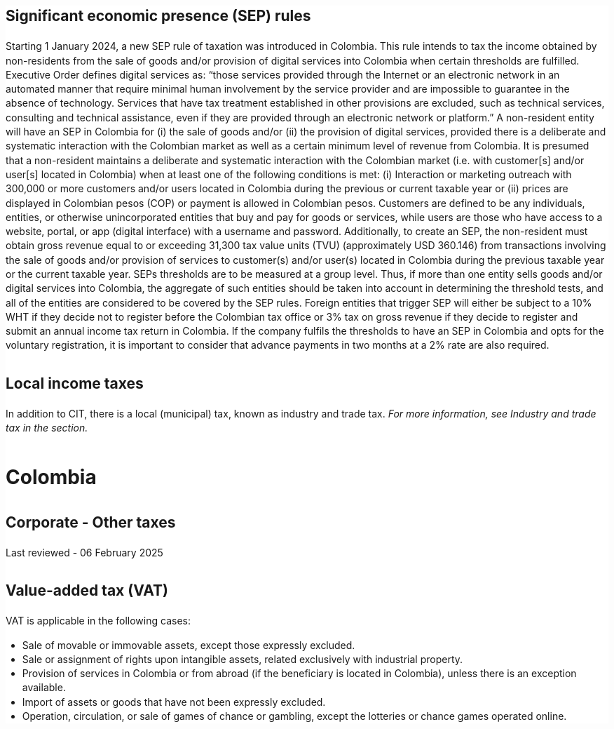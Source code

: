 ## Significant economic presence (SEP) rules 
Starting 1 January 2024, a new SEP rule of taxation was introduced in Colombia. This rule intends to tax the income obtained by non-residents from the sale of goods and/or provision of digital services into Colombia when certain thresholds are fulfilled.
Executive Order defines digital services as: “those services provided through the Internet or an electronic network in an automated manner that require minimal human involvement by the service provider and are impossible to guarantee in the absence of technology. Services that have tax treatment established in other provisions are excluded, such as technical services, consulting and technical assistance, even if they are provided through an electronic network or platform.” 
A non-resident entity will have an SEP in Colombia for (i) the sale of goods and/or (ii) the provision of digital services, provided there is a deliberate and systematic interaction with the Colombian market as well as a certain minimum level of revenue from Colombia.
It is presumed that a non-resident maintains a deliberate and systematic interaction with the Colombian market (i.e. with customer[s] and/or user[s] located in Colombia) when at least one of the following conditions is met: (i) Interaction or marketing outreach with 300,000 or more customers and/or users located in Colombia during the previous or current taxable year or (ii) prices are displayed in Colombian pesos (COP) or payment is allowed in Colombian pesos.
Customers are defined to be any individuals, entities, or otherwise unincorporated entities that buy and pay for goods or services, while users are those who have access to a website, portal, or app (digital interface) with a username and password.
Additionally, to create an SEP, the non-resident must obtain gross revenue equal to or exceeding 31,300 tax value units (TVU) (approximately USD 360.146) from transactions involving the sale of goods and/or provision of services to customer(s) and/or user(s) located in Colombia during the previous taxable year or the current taxable year.
SEPs thresholds are to be measured at a group level. Thus, if more than one entity sells goods and/or digital services into Colombia, the aggregate of such entities should be taken into account in determining the threshold tests, and all of the entities are considered to be covered by the SEP rules.
Foreign entities that trigger SEP will either be subject to a 10% WHT if they decide not to register before the Colombian tax office or 3% tax on gross revenue if they decide to register and submit an annual income tax return in Colombia. If the company fulfils the thresholds to have an SEP in Colombia and opts for the voluntary registration, it is important to consider that advance payments in two months at a 2% rate are also required.
## Local income taxes
In addition to CIT, there is a local (municipal) tax, known as industry and trade tax.  _For more information, see Industry and trade tax in the_ _section._


# Colombia
## Corporate - Other taxes
Last reviewed - 06 February 2025
## Value-added tax (VAT)
VAT is applicable in the following cases:
  * Sale of movable or immovable assets, except those expressly excluded.
  * Sale or assignment of rights upon intangible assets, related exclusively with industrial property.
  * Provision of services in Colombia or from abroad (if the beneficiary is located in Colombia), unless there is an exception available.
  * Import of assets or goods that have not been expressly excluded.
  * Operation, circulation, or sale of games of chance or gambling, except the lotteries or chance games operated online.
